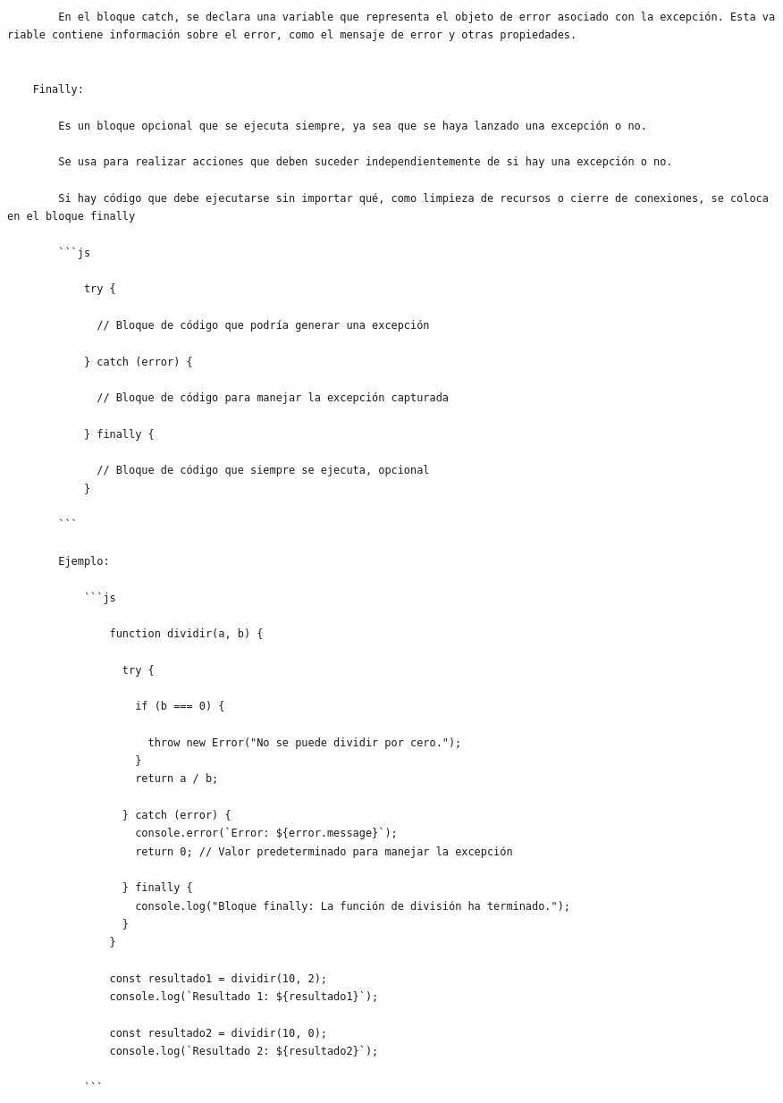 			En el bloque catch, se declara una variable que representa el objeto de error asociado con la excepción. Esta variable contiene información sobre el error, como el mensaje de error y otras propiedades.


		Finally: 

			Es un bloque opcional que se ejecuta siempre, ya sea que se haya lanzado una excepción o no. 

			Se usa para realizar acciones que deben suceder independientemente de si hay una excepción o no.

			Si hay código que debe ejecutarse sin importar qué, como limpieza de recursos o cierre de conexiones, se coloca en el bloque finally

			```js

				try {

				  // Bloque de código que podría generar una excepción

				} catch (error) {

				  // Bloque de código para manejar la excepción capturada

				} finally {

				  // Bloque de código que siempre se ejecuta, opcional
				}

			```

			Ejemplo: 

				```js

					function dividir(a, b) {

					  try {

					    if (b === 0) {

					      throw new Error("No se puede dividir por cero.");
					    }
					    return a / b;

					  } catch (error) {
					    console.error(`Error: ${error.message}`);
					    return 0; // Valor predeterminado para manejar la excepción

					  } finally {
					    console.log("Bloque finally: La función de división ha terminado.");
					  }
					}

					const resultado1 = dividir(10, 2);
					console.log(`Resultado 1: ${resultado1}`);

					const resultado2 = dividir(10, 0);
					console.log(`Resultado 2: ${resultado2}`);

				```
